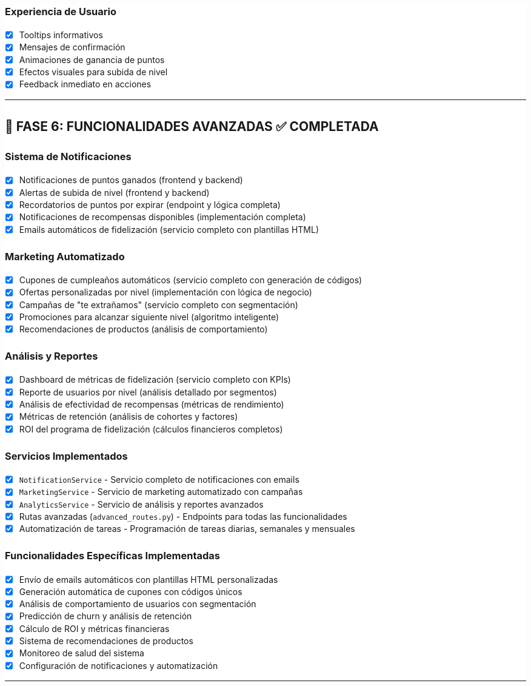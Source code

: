 ### Experiencia de Usuario
- [x] Tooltips informativos
- [x] Mensajes de confirmación
- [x] Animaciones de ganancia de puntos
- [x] Efectos visuales para subida de nivel
- [x] Feedback inmediato en acciones

---

## 🔄 **FASE 6: FUNCIONALIDADES AVANZADAS** ✅ **COMPLETADA**

### Sistema de Notificaciones
- [x] Notificaciones de puntos ganados (frontend y backend)
- [x] Alertas de subida de nivel (frontend y backend)
- [x] Recordatorios de puntos por expirar (endpoint y lógica completa)
- [x] Notificaciones de recompensas disponibles (implementación completa)
- [x] Emails automáticos de fidelización (servicio completo con plantillas HTML)

### Marketing Automatizado
- [x] Cupones de cumpleaños automáticos (servicio completo con generación de códigos)
- [x] Ofertas personalizadas por nivel (implementación con lógica de negocio)
- [x] Campañas de "te extrañamos" (servicio completo con segmentación)
- [x] Promociones para alcanzar siguiente nivel (algoritmo inteligente)
- [x] Recomendaciones de productos (análisis de comportamiento)

### Análisis y Reportes
- [x] Dashboard de métricas de fidelización (servicio completo con KPIs)
- [x] Reporte de usuarios por nivel (análisis detallado por segmentos)
- [x] Análisis de efectividad de recompensas (métricas de rendimiento)
- [x] Métricas de retención (análisis de cohortes y factores)
- [x] ROI del programa de fidelización (cálculos financieros completos)

### Servicios Implementados
- [x] `NotificationService` - Servicio completo de notificaciones con emails
- [x] `MarketingService` - Servicio de marketing automatizado con campañas
- [x] `AnalyticsService` - Servicio de análisis y reportes avanzados
- [x] Rutas avanzadas (`advanced_routes.py`) - Endpoints para todas las funcionalidades
- [x] Automatización de tareas - Programación de tareas diarias, semanales y mensuales

### Funcionalidades Específicas Implementadas
- [x] Envío de emails automáticos con plantillas HTML personalizadas
- [x] Generación automática de cupones con códigos únicos
- [x] Análisis de comportamiento de usuarios con segmentación
- [x] Predicción de churn y análisis de retención
- [x] Cálculo de ROI y métricas financieras
- [x] Sistema de recomendaciones de productos
- [x] Monitoreo de salud del sistema
- [x] Configuración de notificaciones y automatización

---